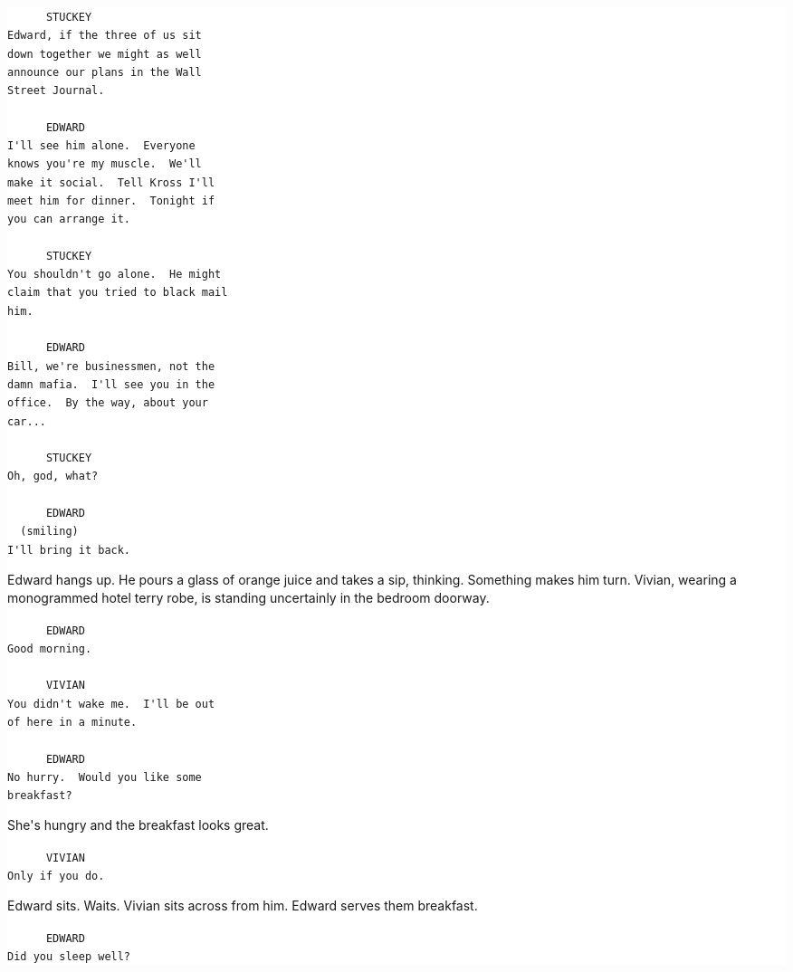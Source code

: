           STUCKEY
    Edward, if the three of us sit
    down together we might as well
    announce our plans in the Wall
    Street Journal.

          EDWARD
    I'll see him alone.  Everyone
    knows you're my muscle.  We'll
    make it social.  Tell Kross I'll
    meet him for dinner.  Tonight if
    you can arrange it.

          STUCKEY
    You shouldn't go alone.  He might
    claim that you tried to black mail
    him.

          EDWARD
    Bill, we're businessmen, not the
    damn mafia.  I'll see you in the
    office.  By the way, about your
    car...

          STUCKEY
    Oh, god, what?

          EDWARD
      (smiling)
    I'll bring it back.

  Edward hangs up.  He pours a glass of orange juice and takes
  a sip, thinking.  Something makes him turn.  Vivian, wearing
  a monogrammed hotel terry robe, is standing uncertainly in the
  bedroom doorway.

          EDWARD
    Good morning.

          VIVIAN
    You didn't wake me.  I'll be out
    of here in a minute.

          EDWARD
    No hurry.  Would you like some
    breakfast?

  She's hungry and the breakfast looks great.

          VIVIAN
    Only if you do.

  Edward sits.  Waits.  Vivian sits across from him.  Edward
  serves them breakfast.

          EDWARD
    Did you sleep well?

